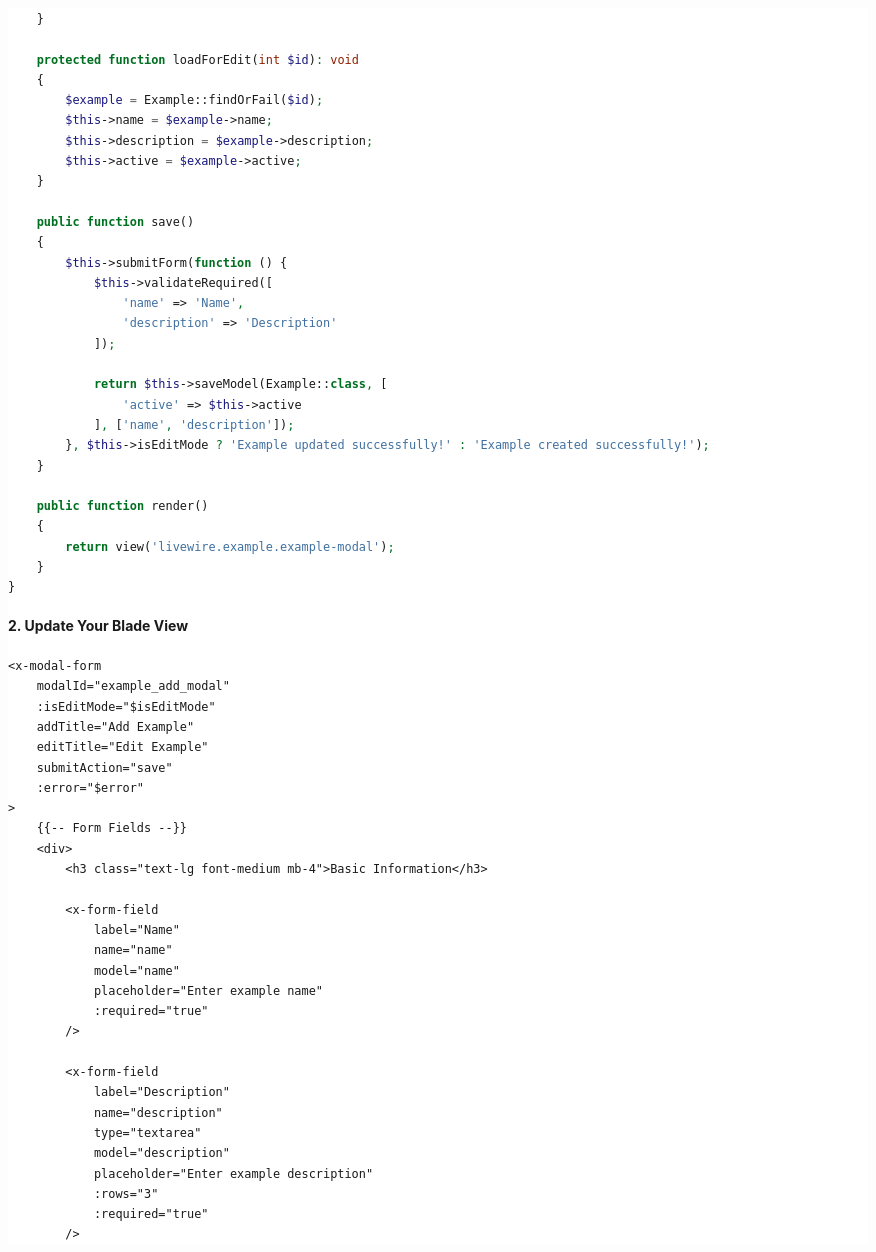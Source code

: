 ```php
    }

    protected function loadForEdit(int $id): void
    {
        $example = Example::findOrFail($id);
        $this->name = $example->name;
        $this->description = $example->description;
        $this->active = $example->active;
    }

    public function save()
    {
        $this->submitForm(function () {
            $this->validateRequired([
                'name' => 'Name',
                'description' => 'Description'
            ]);

            return $this->saveModel(Example::class, [
                'active' => $this->active
            ], ['name', 'description']);
        }, $this->isEditMode ? 'Example updated successfully!' : 'Example created successfully!');
    }

    public function render()
    {
        return view('livewire.example.example-modal');
    }
}
```

#### 2. Update Your Blade View

```blade
<x-modal-form
    modalId="example_add_modal"
    :isEditMode="$isEditMode"
    addTitle="Add Example"
    editTitle="Edit Example"
    submitAction="save"
    :error="$error"
>
    {{-- Form Fields --}}
    <div>
        <h3 class="text-lg font-medium mb-4">Basic Information</h3>

        <x-form-field
            label="Name"
            name="name"
            model="name"
            placeholder="Enter example name"
            :required="true"
        />

        <x-form-field
            label="Description"
            name="description"
            type="textarea"
            model="description"
            placeholder="Enter example description"
            :rows="3"
            :required="true"
        />

```